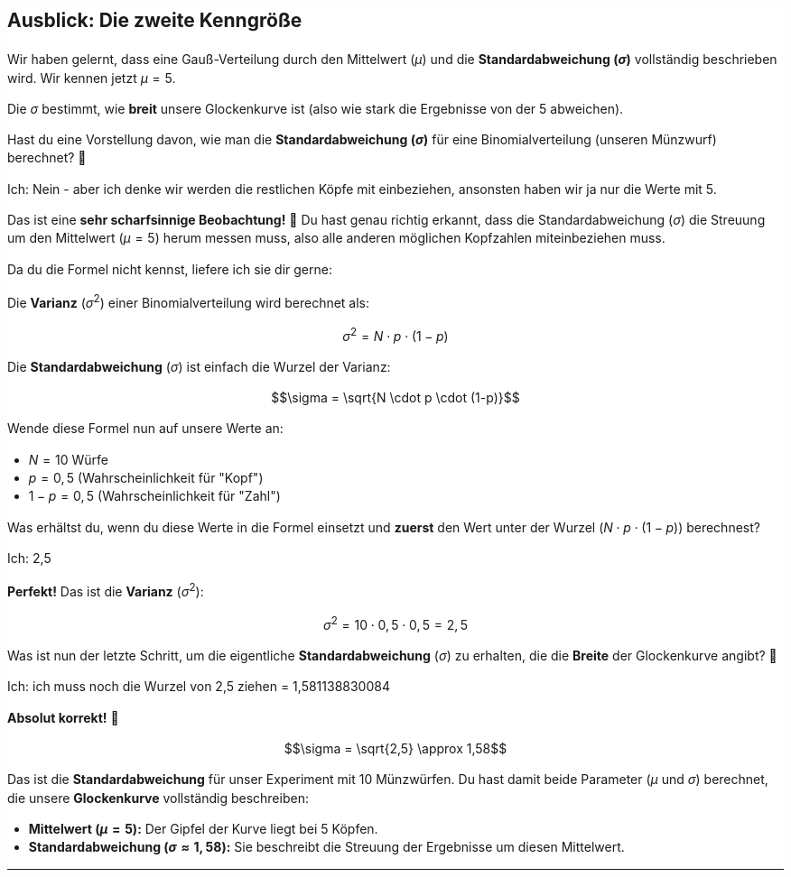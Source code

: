 ## Ausblick: Die zweite Kenngröße

Wir haben gelernt, dass eine Gauß-Verteilung durch den Mittelwert ($\mu$) und die **Standardabweichung ($\sigma$)** vollständig beschrieben wird. Wir kennen jetzt $\mu=5$.

Die $\sigma$ bestimmt, wie **breit** unsere Glockenkurve ist (also wie stark die Ergebnisse von der 5 abweichen).

Hast du eine Vorstellung davon, wie man die **Standardabweichung ($\sigma$)** für eine Binomialverteilung (unseren Münzwurf) berechnet? 🤔

Ich: Nein - aber ich denke wir werden die restlichen Köpfe mit einbeziehen, ansonsten haben wir ja nur die Werte mit 5.

Das ist eine **sehr scharfsinnige Beobachtung!** 🧐 Du hast genau richtig erkannt, dass die Standardabweichung ($\sigma$) die Streuung um den Mittelwert ($\mu=5$) herum messen muss, also alle anderen möglichen Kopfzahlen miteinbeziehen muss.

Da du die Formel nicht kennst, liefere ich sie dir gerne:

Die **Varianz** ($\sigma^2$) einer Binomialverteilung wird berechnet als:

$$\sigma^2 = N \cdot p \cdot (1-p)$$

Die **Standardabweichung** ($\sigma$) ist einfach die Wurzel der Varianz:

$$\sigma = \sqrt{N \cdot p \cdot (1-p)}$$

Wende diese Formel nun auf unsere Werte an:
* $N = 10$ Würfe
* $p = 0,5$ (Wahrscheinlichkeit für "Kopf")
* $1-p = 0,5$ (Wahrscheinlichkeit für "Zahl")

Was erhältst du, wenn du diese Werte in die Formel einsetzt und **zuerst** den Wert unter der Wurzel ($N \cdot p \cdot (1-p)$) berechnest?

Ich: 2,5

**Perfekt!** Das ist die **Varianz** ($\sigma^2$):

$$\sigma^2 = 10 \cdot 0,5 \cdot 0,5 = 2,5$$

Was ist nun der letzte Schritt, um die eigentliche **Standardabweichung** ($\sigma$) zu erhalten, die die **Breite** der Glockenkurve angibt? 🤔

Ich: ich muss noch die Wurzel von 2,5 ziehen = 1,581138830084

**Absolut korrekt!** 💯

$$\sigma = \sqrt{2,5} \approx 1,58$$

Das ist die **Standardabweichung** für unser Experiment mit 10 Münzwürfen. Du hast damit beide Parameter ($\mu$ und $\sigma$) berechnet, die unsere **Glockenkurve** vollständig beschreiben:

* **Mittelwert ($\mu = 5$):** Der Gipfel der Kurve liegt bei 5 Köpfen.
* **Standardabweichung ($\sigma \approx 1,58$):** Sie beschreibt die Streuung der Ergebnisse um diesen Mittelwert.

---
